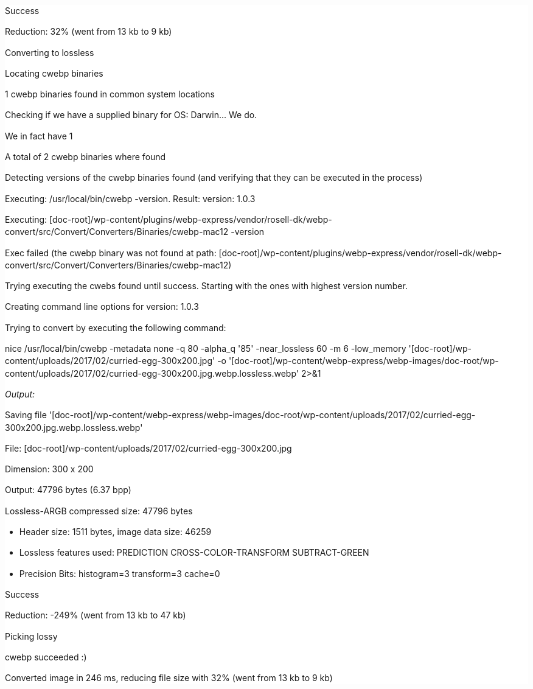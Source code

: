 Success

Reduction: 32% (went from 13 kb to 9 kb)


Converting to lossless

Locating cwebp binaries

1 cwebp binaries found in common system locations

Checking if we have a supplied binary for OS: Darwin... We do.

We in fact have 1

A total of 2 cwebp binaries where found

Detecting versions of the cwebp binaries found (and verifying that they can be executed in the process)

Executing: /usr/local/bin/cwebp -version. Result: version: 1.0.3

Executing: [doc-root]/wp-content/plugins/webp-express/vendor/rosell-dk/webp-convert/src/Convert/Converters/Binaries/cwebp-mac12 -version

Exec failed (the cwebp binary was not found at path: [doc-root]/wp-content/plugins/webp-express/vendor/rosell-dk/webp-convert/src/Convert/Converters/Binaries/cwebp-mac12)

Trying executing the cwebs found until success. Starting with the ones with highest version number.

Creating command line options for version: 1.0.3

Trying to convert by executing the following command:

nice /usr/local/bin/cwebp -metadata none -q 80 -alpha_q '85' -near_lossless 60 -m 6 -low_memory '[doc-root]/wp-content/uploads/2017/02/curried-egg-300x200.jpg' -o '[doc-root]/wp-content/webp-express/webp-images/doc-root/wp-content/uploads/2017/02/curried-egg-300x200.jpg.webp.lossless.webp' 2>&1


*Output:* 

Saving file '[doc-root]/wp-content/webp-express/webp-images/doc-root/wp-content/uploads/2017/02/curried-egg-300x200.jpg.webp.lossless.webp'

File:      [doc-root]/wp-content/uploads/2017/02/curried-egg-300x200.jpg

Dimension: 300 x 200

Output:    47796 bytes (6.37 bpp)

Lossless-ARGB compressed size: 47796 bytes

  * Header size: 1511 bytes, image data size: 46259

  * Lossless features used: PREDICTION CROSS-COLOR-TRANSFORM SUBTRACT-GREEN

  * Precision Bits: histogram=3 transform=3 cache=0


Success

Reduction: -249% (went from 13 kb to 47 kb)


Picking lossy

cwebp succeeded :)


Converted image in 246 ms, reducing file size with 32% (went from 13 kb to 9 kb)

